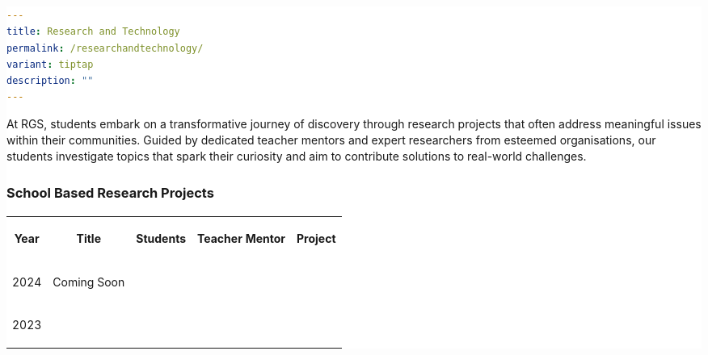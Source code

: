 ```yaml
---
title: Research and Technology
permalink: /researchandtechnology/
variant: tiptap
description: ""
---
```

<p>At RGS, students embark on a transformative journey of discovery through
research projects that often address meaningful issues within their communities.
Guided by dedicated teacher mentors and expert researchers from esteemed
organisations, our students investigate topics that spark their curiosity
and aim to contribute solutions to real-world challenges.</p>
<h3>School Based Research Projects</h3>
<p></p>
<table style="minWidth: 125px">
<colgroup>
<col>
<col>
<col>
<col>
<col>
</colgroup>
<tbody>
<tr>
<th rowspan="1" colspan="1">
<p>Year</p>
</th>
<th rowspan="1" colspan="1">
<p>Title</p>
</th>
<th rowspan="1" colspan="1">
<p>Students</p>
</th>
<th rowspan="1" colspan="1">
<p>Teacher Mentor</p>
</th>
<th rowspan="1" colspan="1">
<p>Project</p>
</th>
</tr>
<tr>
<td rowspan="1" colspan="1">
<p>2024</p>
</td>
<td rowspan="1" colspan="1">
<p>Coming Soon</p>
</td>
<td rowspan="1" colspan="1">
<p></p>
</td>
<td rowspan="1" colspan="1">
<p></p>
</td>
<td rowspan="1" colspan="1">
<p></p>
</td>
</tr>
<tr>
<td rowspan="1" colspan="1">
<p>2023</p>
</td>
<td rowspan="1" colspan="1">